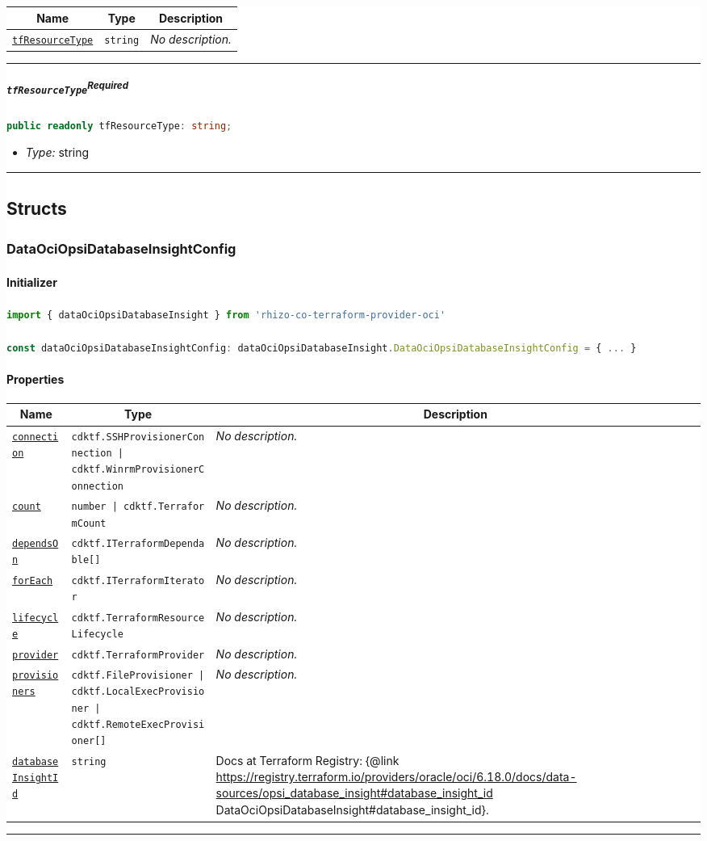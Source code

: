 | **Name** | **Type** | **Description** |
| --- | --- | --- |
| <code><a href="#rhizo-co-terraform-provider-oci.dataOciOpsiDatabaseInsight.DataOciOpsiDatabaseInsight.property.tfResourceType">tfResourceType</a></code> | <code>string</code> | *No description.* |

---

##### `tfResourceType`<sup>Required</sup> <a name="tfResourceType" id="rhizo-co-terraform-provider-oci.dataOciOpsiDatabaseInsight.DataOciOpsiDatabaseInsight.property.tfResourceType"></a>

```typescript
public readonly tfResourceType: string;
```

- *Type:* string

---

## Structs <a name="Structs" id="Structs"></a>

### DataOciOpsiDatabaseInsightConfig <a name="DataOciOpsiDatabaseInsightConfig" id="rhizo-co-terraform-provider-oci.dataOciOpsiDatabaseInsight.DataOciOpsiDatabaseInsightConfig"></a>

#### Initializer <a name="Initializer" id="rhizo-co-terraform-provider-oci.dataOciOpsiDatabaseInsight.DataOciOpsiDatabaseInsightConfig.Initializer"></a>

```typescript
import { dataOciOpsiDatabaseInsight } from 'rhizo-co-terraform-provider-oci'

const dataOciOpsiDatabaseInsightConfig: dataOciOpsiDatabaseInsight.DataOciOpsiDatabaseInsightConfig = { ... }
```

#### Properties <a name="Properties" id="Properties"></a>

| **Name** | **Type** | **Description** |
| --- | --- | --- |
| <code><a href="#rhizo-co-terraform-provider-oci.dataOciOpsiDatabaseInsight.DataOciOpsiDatabaseInsightConfig.property.connection">connection</a></code> | <code>cdktf.SSHProvisionerConnection \| cdktf.WinrmProvisionerConnection</code> | *No description.* |
| <code><a href="#rhizo-co-terraform-provider-oci.dataOciOpsiDatabaseInsight.DataOciOpsiDatabaseInsightConfig.property.count">count</a></code> | <code>number \| cdktf.TerraformCount</code> | *No description.* |
| <code><a href="#rhizo-co-terraform-provider-oci.dataOciOpsiDatabaseInsight.DataOciOpsiDatabaseInsightConfig.property.dependsOn">dependsOn</a></code> | <code>cdktf.ITerraformDependable[]</code> | *No description.* |
| <code><a href="#rhizo-co-terraform-provider-oci.dataOciOpsiDatabaseInsight.DataOciOpsiDatabaseInsightConfig.property.forEach">forEach</a></code> | <code>cdktf.ITerraformIterator</code> | *No description.* |
| <code><a href="#rhizo-co-terraform-provider-oci.dataOciOpsiDatabaseInsight.DataOciOpsiDatabaseInsightConfig.property.lifecycle">lifecycle</a></code> | <code>cdktf.TerraformResourceLifecycle</code> | *No description.* |
| <code><a href="#rhizo-co-terraform-provider-oci.dataOciOpsiDatabaseInsight.DataOciOpsiDatabaseInsightConfig.property.provider">provider</a></code> | <code>cdktf.TerraformProvider</code> | *No description.* |
| <code><a href="#rhizo-co-terraform-provider-oci.dataOciOpsiDatabaseInsight.DataOciOpsiDatabaseInsightConfig.property.provisioners">provisioners</a></code> | <code>cdktf.FileProvisioner \| cdktf.LocalExecProvisioner \| cdktf.RemoteExecProvisioner[]</code> | *No description.* |
| <code><a href="#rhizo-co-terraform-provider-oci.dataOciOpsiDatabaseInsight.DataOciOpsiDatabaseInsightConfig.property.databaseInsightId">databaseInsightId</a></code> | <code>string</code> | Docs at Terraform Registry: {@link https://registry.terraform.io/providers/oracle/oci/6.18.0/docs/data-sources/opsi_database_insight#database_insight_id DataOciOpsiDatabaseInsight#database_insight_id}. |

---